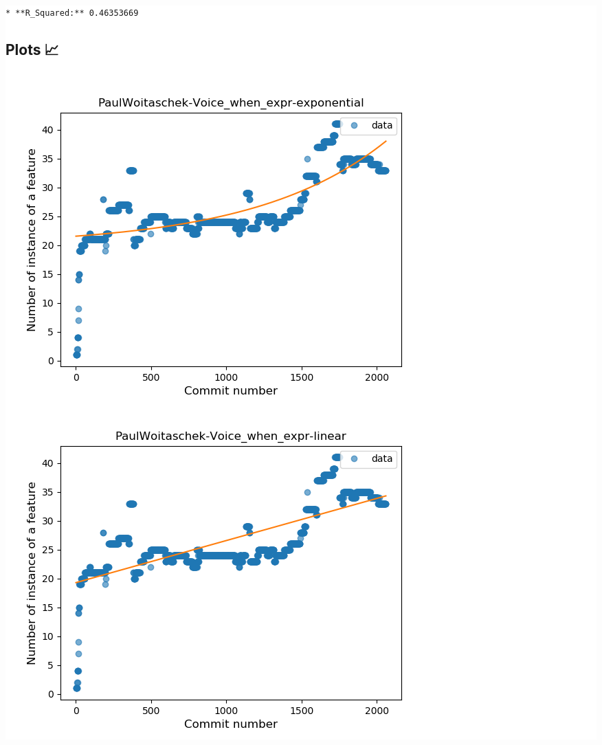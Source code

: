     * **R_Squared:** 0.46353669

**Plots** :chart_with_upwards_trend:
-----

![PaulWoitaschek-Voice T4](../plots/PaulWoitaschek-Voice_when_expr_T4.png)
![PaulWoitaschek-Voice T1](../plots/PaulWoitaschek-Voice_when_expr_T1.png)
